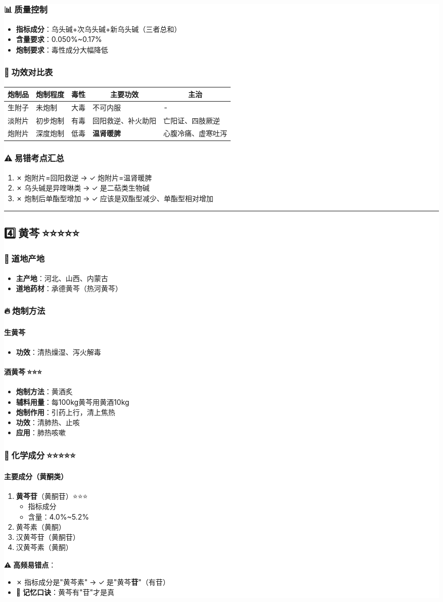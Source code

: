 ### 📊 质量控制
- **指标成分**：乌头碱+次乌头碱+新乌头碱（三者总和）
- **含量要求**：0.050%~0.17%
- **炮制要求**：毒性成分大幅降低

### 💊 功效对比表
| 炮制品 | 炮制程度 | 毒性 | 主要功效 | 主治 |
|--------|---------|------|---------|------|
| 生附子 | 未炮制 | 大毒 | 不可内服 | - |
| 淡附片 | 初步炮制 | 有毒 | 回阳救逆、补火助阳 | 亡阳证、四肢厥逆 |
| 炮附片 | 深度炮制 | 低毒 | **温肾暖脾** | 心腹冷痛、虚寒吐泻 |

### ⚠️ 易错考点汇总
1. ✗ 炮附片=回阳救逆 → ✓ 炮附片=温肾暖脾
2. ✗ 乌头碱是异喹啉类 → ✓ 是二萜类生物碱
3. ✗ 炮制后单酯型增加 → ✓ 应该是双酯型减少、单酯型相对增加

---

## 4️⃣ 黄芩 ⭐⭐⭐⭐⭐

### 📍 道地产地
- **主产地**：河北、山西、内蒙古
- **道地药材**：承德黄芩（热河黄芩）

### 🔥 炮制方法
#### 生黄芩
- **功效**：清热燥湿、泻火解毒

#### 酒黄芩 ⭐⭐⭐
- **炮制方法**：黄酒炙
- **辅料用量**：每100kg黄芩用黄酒10kg
- **炮制作用**：引药上行，清上焦热
- **功效**：清肺热、止咳
- **应用**：肺热咳嗽

### 🧪 化学成分 ⭐⭐⭐⭐⭐

#### 主要成分（黄酮类）
1. **黄芩苷**（黄酮苷）⭐⭐⭐
   - 指标成分
   - 含量：4.0%~5.2%
2. 黄芩素（黄酮）
3. 汉黄芩苷（黄酮苷）
4. 汉黄芩素（黄酮）

⚠️ **高频易错点**：
- ✗ 指标成分是"黄芩素" → ✓ 是"黄芩**苷**"（有苷）
- 📝 **记忆口诀**：黄芩有"苷"才是真

